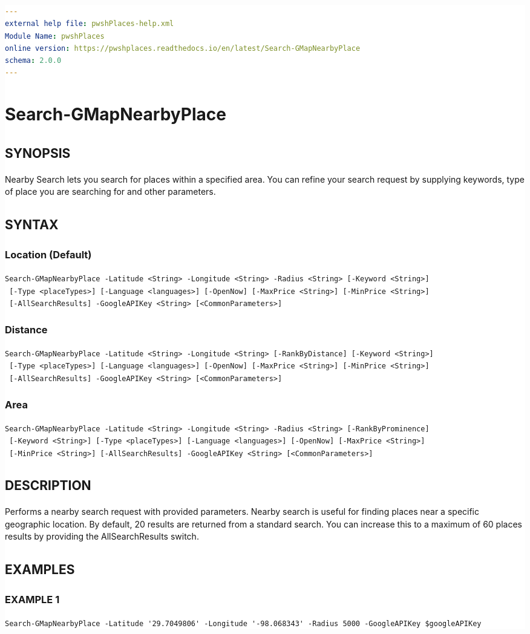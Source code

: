 ```yaml
---
external help file: pwshPlaces-help.xml
Module Name: pwshPlaces
online version: https://pwshplaces.readthedocs.io/en/latest/Search-GMapNearbyPlace
schema: 2.0.0
---
```


# Search-GMapNearbyPlace

## SYNOPSIS
Nearby Search lets you search for places within a specified area.
You can refine your search request by supplying keywords, type of place you are searching for and other parameters.

## SYNTAX

### Location (Default)
```
Search-GMapNearbyPlace -Latitude <String> -Longitude <String> -Radius <String> [-Keyword <String>]
 [-Type <placeTypes>] [-Language <languages>] [-OpenNow] [-MaxPrice <String>] [-MinPrice <String>]
 [-AllSearchResults] -GoogleAPIKey <String> [<CommonParameters>]
```

### Distance
```
Search-GMapNearbyPlace -Latitude <String> -Longitude <String> [-RankByDistance] [-Keyword <String>]
 [-Type <placeTypes>] [-Language <languages>] [-OpenNow] [-MaxPrice <String>] [-MinPrice <String>]
 [-AllSearchResults] -GoogleAPIKey <String> [<CommonParameters>]
```

### Area
```
Search-GMapNearbyPlace -Latitude <String> -Longitude <String> -Radius <String> [-RankByProminence]
 [-Keyword <String>] [-Type <placeTypes>] [-Language <languages>] [-OpenNow] [-MaxPrice <String>]
 [-MinPrice <String>] [-AllSearchResults] -GoogleAPIKey <String> [<CommonParameters>]
```

## DESCRIPTION
Performs a nearby search request with provided parameters.
Nearby search is useful for finding places near a specific geographic location.
By default, 20 results are returned from a standard search.
You can increase this to a maximum of 60 places results by providing the AllSearchResults switch.

## EXAMPLES

### EXAMPLE 1
```
Search-GMapNearbyPlace -Latitude '29.7049806' -Longitude '-98.068343' -Radius 5000 -GoogleAPIKey $googleAPIKey
```
